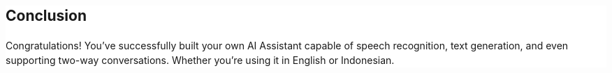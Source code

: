 ## Conclusion

Congratulations! You’ve successfully built your own AI Assistant capable of speech recognition, text generation, and even supporting two-way conversations. Whether you’re using it in English or Indonesian. 